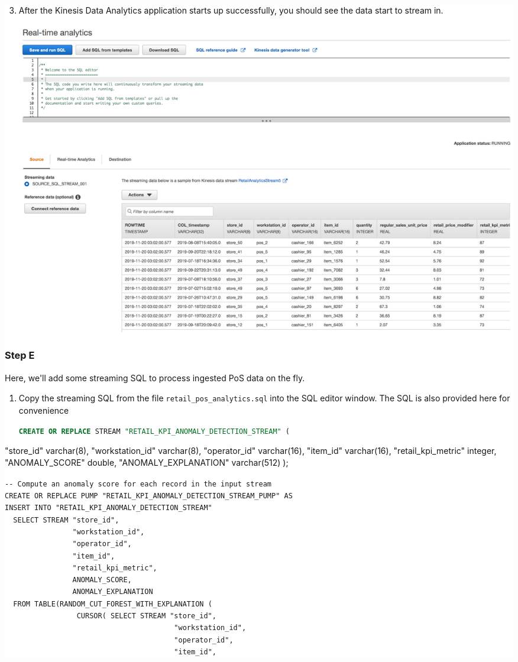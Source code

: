 3. After the Kinesis Data Analytics application starts up successfully, you should see the data start to stream in.

   ![Real Time Analytics Source Data](images/real_time_analytics.png)
   

### Step E

Here, we'll add some streaming SQL to process ingested PoS data on the fly.
 
1. Copy the streaming SQL from the file ```retail_pos_analytics.sql``` into the SQL editor window. The SQL is also provided here for convenience

   ```sql
   CREATE OR REPLACE STREAM "RETAIL_KPI_ANOMALY_DETECTION_STREAM" (
  "store_id"              varchar(8),
  "workstation_id"        varchar(8),
  "operator_id"           varchar(16),
  "item_id"               varchar(16),
  "retail_kpi_metric"     integer,
  "ANOMALY_SCORE"         double,
  "ANOMALY_EXPLANATION"   varchar(512)
);

    -- Compute an anomaly score for each record in the input stream
    CREATE OR REPLACE PUMP "RETAIL_KPI_ANOMALY_DETECTION_STREAM_PUMP" AS
    INSERT INTO "RETAIL_KPI_ANOMALY_DETECTION_STREAM"
      SELECT STREAM "store_id",
                    "workstation_id",
                    "operator_id",
                    "item_id",
                    "retail_kpi_metric",
                    ANOMALY_SCORE,
                    ANOMALY_EXPLANATION
      FROM TABLE(RANDOM_CUT_FOREST_WITH_EXPLANATION (
                     CURSOR( SELECT STREAM "store_id",
                                            "workstation_id",
                                            "operator_id",
                                            "item_id",
   ```